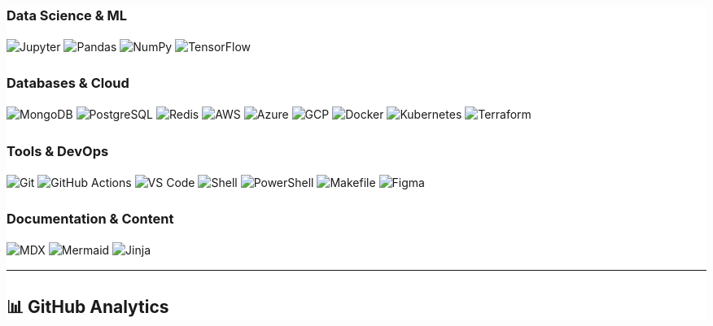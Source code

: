 ### Data Science & ML
![Jupyter](https://img.shields.io/badge/Jupyter-F37626?style=for-the-badge&logo=jupyter&logoColor=white)
![Pandas](https://img.shields.io/badge/Pandas-150458?style=for-the-badge&logo=pandas&logoColor=white)
![NumPy](https://img.shields.io/badge/NumPy-013243?style=for-the-badge&logo=numpy&logoColor=white)
![TensorFlow](https://img.shields.io/badge/TensorFlow-FF6F00?style=for-the-badge&logo=tensorflow&logoColor=white)

### Databases & Cloud
![MongoDB](https://img.shields.io/badge/MongoDB-4EA94B?style=for-the-badge&logo=mongodb&logoColor=white)
![PostgreSQL](https://img.shields.io/badge/PostgreSQL-316192?style=for-the-badge&logo=postgresql&logoColor=white)
![Redis](https://img.shields.io/badge/Redis-DC382D?style=for-the-badge&logo=redis&logoColor=white)
![AWS](https://img.shields.io/badge/AWS-232F3E?style=for-the-badge&logo=amazon-aws&logoColor=white)
![Azure](https://img.shields.io/badge/Azure-0078D4?style=for-the-badge&logo=microsoft-azure&logoColor=white)
![GCP](https://img.shields.io/badge/Google_Cloud-4285F4?style=for-the-badge&logo=google-cloud&logoColor=white)
![Docker](https://img.shields.io/badge/Docker-2CA5E0?style=for-the-badge&logo=docker&logoColor=white)
![Kubernetes](https://img.shields.io/badge/Kubernetes-326ce5.svg?style=for-the-badge&logo=kubernetes&logoColor=white)
![Terraform](https://img.shields.io/badge/Terraform-623CE4?style=for-the-badge&logo=terraform&logoColor=white)

### Tools & DevOps
![Git](https://img.shields.io/badge/Git-F05032?style=for-the-badge&logo=git&logoColor=white)
![GitHub Actions](https://img.shields.io/badge/GitHub_Actions-2088FF?style=for-the-badge&logo=github-actions&logoColor=white)
![VS Code](https://img.shields.io/badge/VS_Code-007ACC?style=for-the-badge&logo=visual-studio-code&logoColor=white)
![Shell](https://img.shields.io/badge/Shell-121011?style=for-the-badge&logo=gnu-bash&logoColor=white)
![PowerShell](https://img.shields.io/badge/PowerShell-5391FE?style=for-the-badge&logo=powershell&logoColor=white)
![Makefile](https://img.shields.io/badge/Make-427819?style=for-the-badge&logo=cmake&logoColor=white)
![Figma](https://img.shields.io/badge/Figma-F24E1E?style=for-the-badge&logo=figma&logoColor=white)

### Documentation & Content
![MDX](https://img.shields.io/badge/MDX-1B1F24?style=for-the-badge&logo=mdx&logoColor=white)
![Mermaid](https://img.shields.io/badge/Mermaid-FF3670?style=for-the-badge&logo=mermaid&logoColor=white)
![Jinja](https://img.shields.io/badge/Jinja-B41717?style=for-the-badge&logo=jinja&logoColor=white)

</div>

---

## 📊 GitHub Analytics

